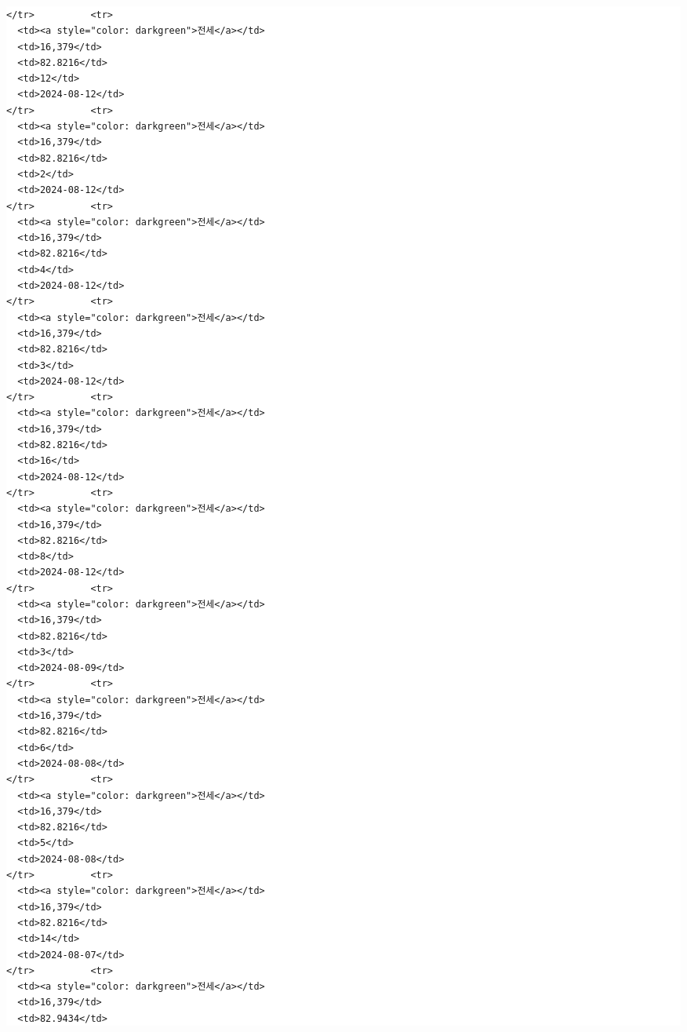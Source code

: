     </tr>          <tr>
      <td><a style="color: darkgreen">전세</a></td>
      <td>16,379</td>
      <td>82.8216</td>
      <td>12</td>
      <td>2024-08-12</td>
    </tr>          <tr>
      <td><a style="color: darkgreen">전세</a></td>
      <td>16,379</td>
      <td>82.8216</td>
      <td>2</td>
      <td>2024-08-12</td>
    </tr>          <tr>
      <td><a style="color: darkgreen">전세</a></td>
      <td>16,379</td>
      <td>82.8216</td>
      <td>4</td>
      <td>2024-08-12</td>
    </tr>          <tr>
      <td><a style="color: darkgreen">전세</a></td>
      <td>16,379</td>
      <td>82.8216</td>
      <td>3</td>
      <td>2024-08-12</td>
    </tr>          <tr>
      <td><a style="color: darkgreen">전세</a></td>
      <td>16,379</td>
      <td>82.8216</td>
      <td>16</td>
      <td>2024-08-12</td>
    </tr>          <tr>
      <td><a style="color: darkgreen">전세</a></td>
      <td>16,379</td>
      <td>82.8216</td>
      <td>8</td>
      <td>2024-08-12</td>
    </tr>          <tr>
      <td><a style="color: darkgreen">전세</a></td>
      <td>16,379</td>
      <td>82.8216</td>
      <td>3</td>
      <td>2024-08-09</td>
    </tr>          <tr>
      <td><a style="color: darkgreen">전세</a></td>
      <td>16,379</td>
      <td>82.8216</td>
      <td>6</td>
      <td>2024-08-08</td>
    </tr>          <tr>
      <td><a style="color: darkgreen">전세</a></td>
      <td>16,379</td>
      <td>82.8216</td>
      <td>5</td>
      <td>2024-08-08</td>
    </tr>          <tr>
      <td><a style="color: darkgreen">전세</a></td>
      <td>16,379</td>
      <td>82.8216</td>
      <td>14</td>
      <td>2024-08-07</td>
    </tr>          <tr>
      <td><a style="color: darkgreen">전세</a></td>
      <td>16,379</td>
      <td>82.9434</td>